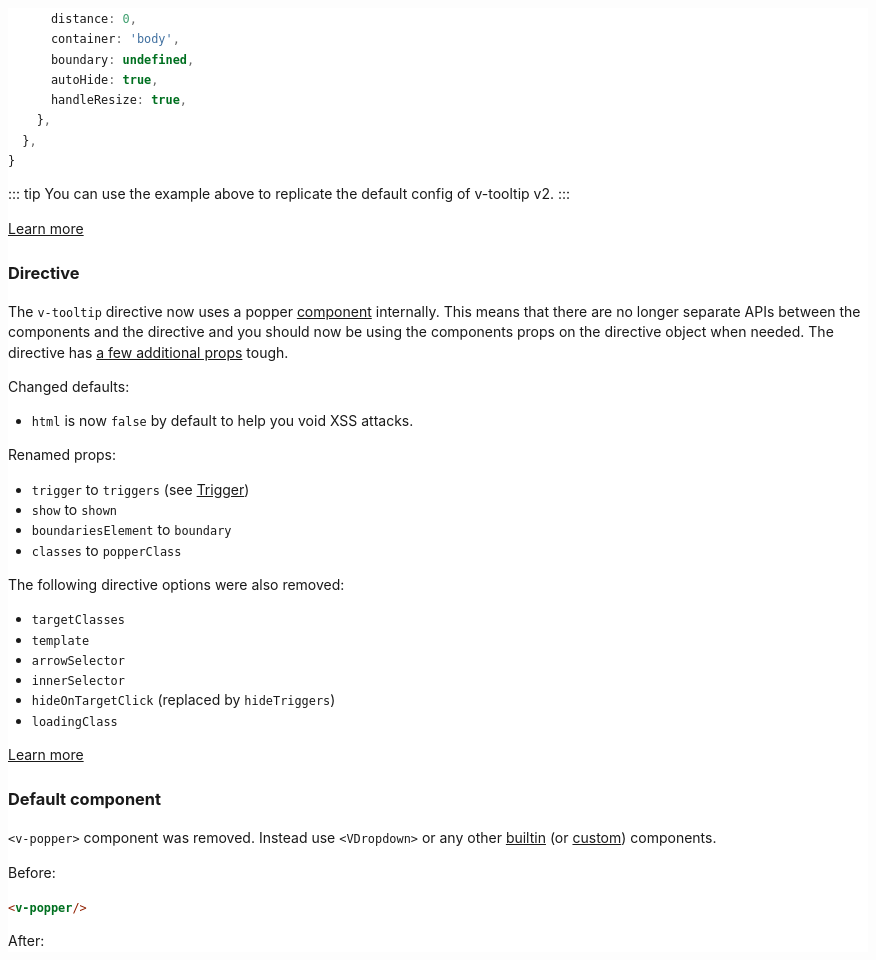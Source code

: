 ```js
      distance: 0,
      container: 'body',
      boundary: undefined,
      autoHide: true,
      handleResize: true,
    },
  },
}
```

::: tip
You can use the example above to replicate the default config of v-tooltip v2.
:::

[Learn more](../guide/config.md)

### Directive

The `v-tooltip` directive now uses a popper [component](../guide/component.md) internally. This means that there are no longer separate APIs between the components and the directive and you should now be using the components props on the directive object when needed. The directive has [a few additional props](../api/README.md#directive-options) tough.

Changed defaults:

- `html` is now `false` by default to help you void XSS attacks.

Renamed props:

- `trigger` to `triggers` (see [Trigger](#trigger))
- `show` to `shown`
- `boundariesElement` to `boundary`
- `classes` to `popperClass`

The following directive options were also removed:

- `targetClasses`
- `template`
- `arrowSelector`
- `innerSelector`
- `hideOnTargetClick` (replaced by `hideTriggers`)
- `loadingClass`

[Learn more](../guide/directive.md)

### Default component

`<v-popper>` component was removed. Instead use `<VDropdown>` or any other [builtin](../guide/component.md) (or [custom](../guide/themes.md)) components.

Before:

```html
<v-popper/>
```

After:
